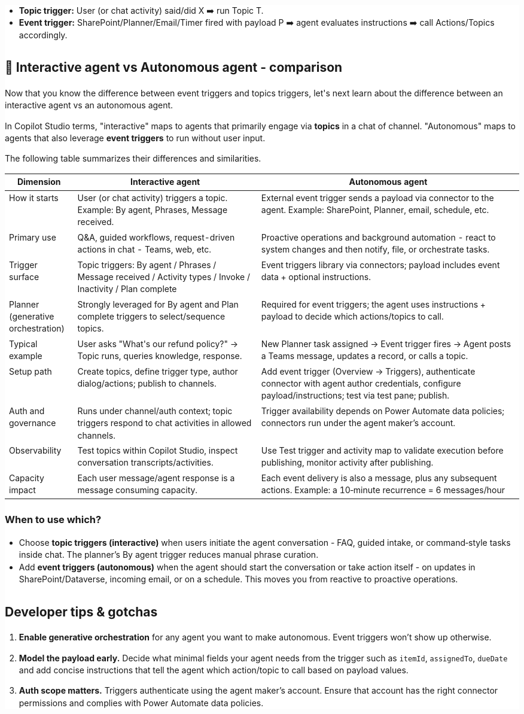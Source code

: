 - **Topic trigger:** User (or chat activity) said/did X ➡️ run Topic T.
- **Event trigger:** SharePoint/Planner/Email/Timer fired with payload P ➡️ agent evaluates instructions ➡️ call Actions/Topics accordingly.

## 🏓 Interactive agent vs Autonomous agent - comparison

Now that you know the difference between event triggers and topics triggers, let's next learn about the difference between an interactive agent vs an autonomous agent.

In Copilot Studio terms, "interactive" maps to agents that primarily engage via **topics** in a chat of channel. "Autonomous" maps to agents that also leverage **event triggers** to run without user input.

The following table summarizes their differences and similarities.

| Dimension                           | Interactive agent     | Autonomous agent                                                                                              |
|-------------------------------------|-----------------------|---------------------------------------------------------------------------------------------------------------|
| How it starts                       | User (or chat activity) triggers a topic. Example: By agent, Phrases, Message received.   | External event trigger sends a payload via connector to the agent. Example: SharePoint, Planner, email, schedule, etc. |
| Primary use                         | Q&A, guided workflows, request-driven actions in chat - Teams, web, etc.  | Proactive operations and background automation - react to system changes and then notify, file, or orchestrate tasks. |
| Trigger surface                     | Topic triggers: By agent / Phrases / Message received / Activity types / Invoke / Inactivity / Plan complete | Event triggers library via connectors; payload includes event data + optional instructions. |
| Planner (generative orchestration)  | Strongly leveraged for By agent and Plan complete triggers to select/sequence topics. | Required for event triggers; the agent uses instructions + payload to decide which actions/topics to call. |
| Typical example                     | User asks "What's our refund policy?" → Topic runs, queries knowledge, response. | New Planner task assigned → Event trigger fires → Agent posts a Teams message, updates a record, or calls a topic. |
| Setup path                          | Create topics, define trigger type, author dialog/actions; publish to channels. | Add event trigger (Overview → Triggers), authenticate connector with agent author credentials, configure payload/instructions; test via test pane; publish. |
| Auth and governance                 | Runs under channel/auth context; topic triggers respond to chat activities in allowed channels. | Trigger availability depends on Power Automate data policies; connectors run under the agent maker’s account. |
| Observability                       | Test topics within Copilot Studio, inspect conversation transcripts/activities. | Use Test trigger and activity map to validate execution before publishing, monitor activity after publishing. |
| Capacity impact                     | Each user message/agent response is a message consuming capacity. | Each event delivery is also a message, plus any subsequent actions. Example: a 10‑minute recurrence = 6 messages/hour |

### When to use which?

- Choose **topic triggers (interactive)** when users initiate the agent conversation - FAQ, guided intake, or command‑style tasks inside chat. The planner’s By agent trigger reduces manual phrase curation.
- Add **event triggers (autonomous)** when the agent should start the conversation or take action itself - on updates in SharePoint/Dataverse, incoming email, or on a schedule. This moves you from reactive to proactive operations.

## Developer tips & gotchas

1. **Enable generative orchestration** for any agent you want to make autonomous. Event triggers won’t show up otherwise.

1. **Model the payload early.** Decide what minimal fields your agent needs from the trigger such as `itemId`, `assignedTo`, `dueDate` and add concise instructions that tell the agent which action/topic to call based on payload values.

1. **Auth scope matters.** Triggers authenticate using the agent maker’s account. Ensure that account has the right connector permissions and complies with Power Automate data policies.
